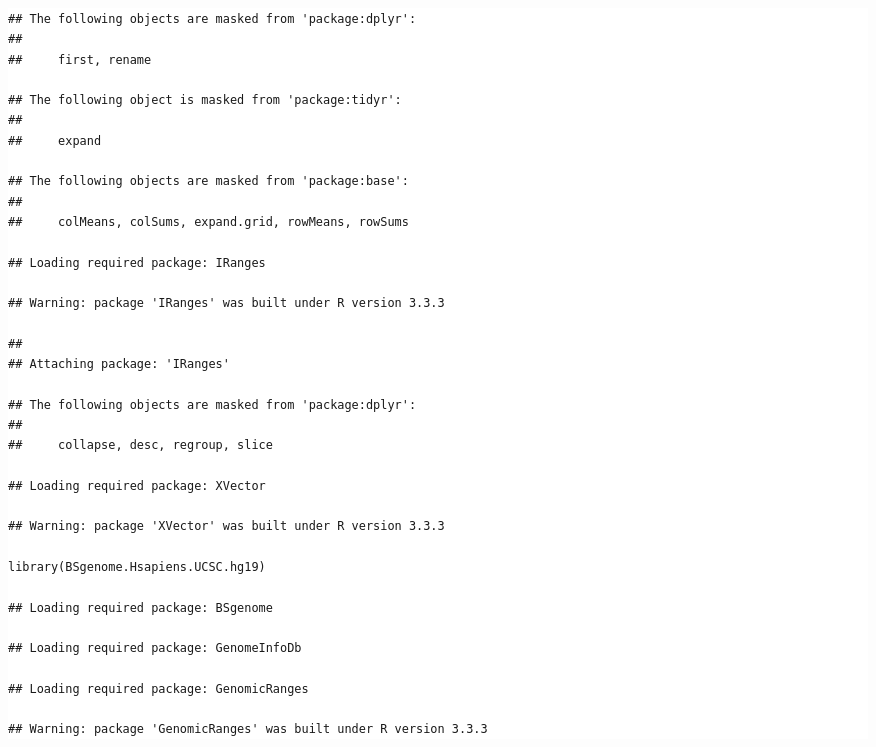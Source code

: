    ## The following objects are masked from 'package:dplyr':
    ## 
    ##     first, rename

    ## The following object is masked from 'package:tidyr':
    ## 
    ##     expand

    ## The following objects are masked from 'package:base':
    ## 
    ##     colMeans, colSums, expand.grid, rowMeans, rowSums

    ## Loading required package: IRanges

    ## Warning: package 'IRanges' was built under R version 3.3.3

    ## 
    ## Attaching package: 'IRanges'

    ## The following objects are masked from 'package:dplyr':
    ## 
    ##     collapse, desc, regroup, slice

    ## Loading required package: XVector

    ## Warning: package 'XVector' was built under R version 3.3.3

    library(BSgenome.Hsapiens.UCSC.hg19)

    ## Loading required package: BSgenome

    ## Loading required package: GenomeInfoDb

    ## Loading required package: GenomicRanges

    ## Warning: package 'GenomicRanges' was built under R version 3.3.3
